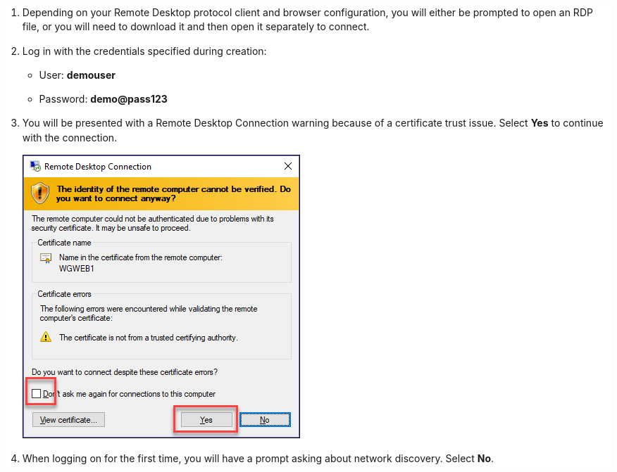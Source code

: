1.  Depending on your Remote Desktop protocol client and browser configuration, you will either be prompted to open an RDP file, or you will need to download it and then open it separately to connect.

1.  Log in with the credentials specified during creation:

    -  User: **demouser**

    -  Password: **demo\@pass123**

1.  You will be presented with a Remote Desktop Connection warning because of a certificate trust issue. Select **Yes** to continue with the connection.

    ![The Remote Desktop Connection dialog box displays, warning you that the remote computer\'s identity cannot be verified, and asking you if you want to connect anyway. The Don\'t ask me again for connections to this computer is selected, as is the Yes button at the bottom.](images/Hands-onlabstep-by-step-Enterprise-classnetworkinginAzureimages/media/image62.png "Remote Desktop Connection warning dialog box")

1.  When logging on for the first time, you will have a prompt asking about network discovery. Select **No**.
